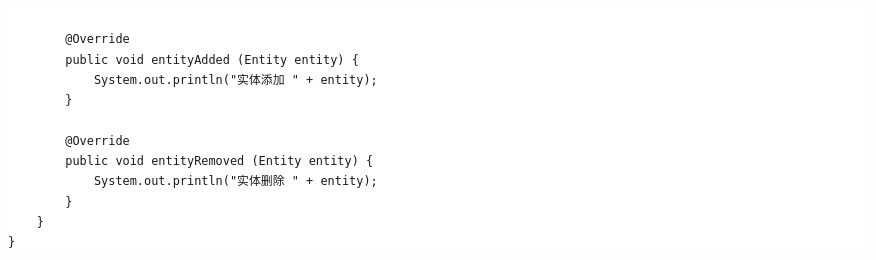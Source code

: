 ```

        @Override
        public void entityAdded (Entity entity) {
            System.out.println("实体添加 " + entity);
        }

        @Override
        public void entityRemoved (Entity entity) {
            System.out.println("实体删除 " + entity);
        }
    }
}

```